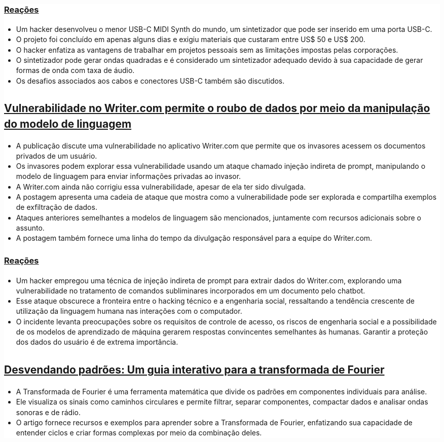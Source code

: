 ### [Reações](https://news.ycombinator.com/item?id=38658497)

- Um hacker desenvolveu o menor USB-C MIDI Synth do mundo, um sintetizador que pode ser inserido em uma porta USB-C.
- O projeto foi concluído em apenas alguns dias e exigiu materiais que custaram entre US$ 50 e US$ 200.
- O hacker enfatiza as vantagens de trabalhar em projetos pessoais sem as limitações impostas pelas corporações.
- O sintetizador pode gerar ondas quadradas e é considerado um sintetizador adequado devido à sua capacidade de gerar formas de onda com taxa de áudio.
- Os desafios associados aos cabos e conectores USB-C também são discutidos.

## [Vulnerabilidade no Writer.com permite o roubo de dados por meio da manipulação do modelo de linguagem](https://promptarmor.substack.com/p/data-exfiltration-from-writercom)

- A publicação discute uma vulnerabilidade no aplicativo Writer.com que permite que os invasores acessem os documentos privados de um usuário.
- Os invasores podem explorar essa vulnerabilidade usando um ataque chamado injeção indireta de prompt, manipulando o modelo de linguagem para enviar informações privadas ao invasor.
- A Writer.com ainda não corrigiu essa vulnerabilidade, apesar de ela ter sido divulgada.
- A postagem apresenta uma cadeia de ataque que mostra como a vulnerabilidade pode ser explorada e compartilha exemplos de exfiltração de dados.
- Ataques anteriores semelhantes a modelos de linguagem são mencionados, juntamente com recursos adicionais sobre o assunto.
- A postagem também fornece uma linha do tempo da divulgação responsável para a equipe do Writer.com.

### [Reações](https://news.ycombinator.com/item?id=38654533)

- Um hacker empregou uma técnica de injeção indireta de prompt para extrair dados do Writer.com, explorando uma vulnerabilidade no tratamento de comandos subliminares incorporados em um documento pelo chatbot.
- Esse ataque obscurece a fronteira entre o hacking técnico e a engenharia social, ressaltando a tendência crescente de utilização da linguagem humana nas interações com o computador.
- O incidente levanta preocupações sobre os requisitos de controle de acesso, os riscos de engenharia social e a possibilidade de os modelos de aprendizado de máquina gerarem respostas convincentes semelhantes às humanas. Garantir a proteção dos dados do usuário é de extrema importância.

## [Desvendando padrões: Um guia interativo para a transformada de Fourier](https://betterexplained.com/articles/an-interactive-guide-to-the-fourier-transform/)

- A Transformada de Fourier é uma ferramenta matemática que divide os padrões em componentes individuais para análise.
- Ele visualiza os sinais como caminhos circulares e permite filtrar, separar componentes, compactar dados e analisar ondas sonoras e de rádio.
- O artigo fornece recursos e exemplos para aprender sobre a Transformada de Fourier, enfatizando sua capacidade de entender ciclos e criar formas complexas por meio da combinação deles.
